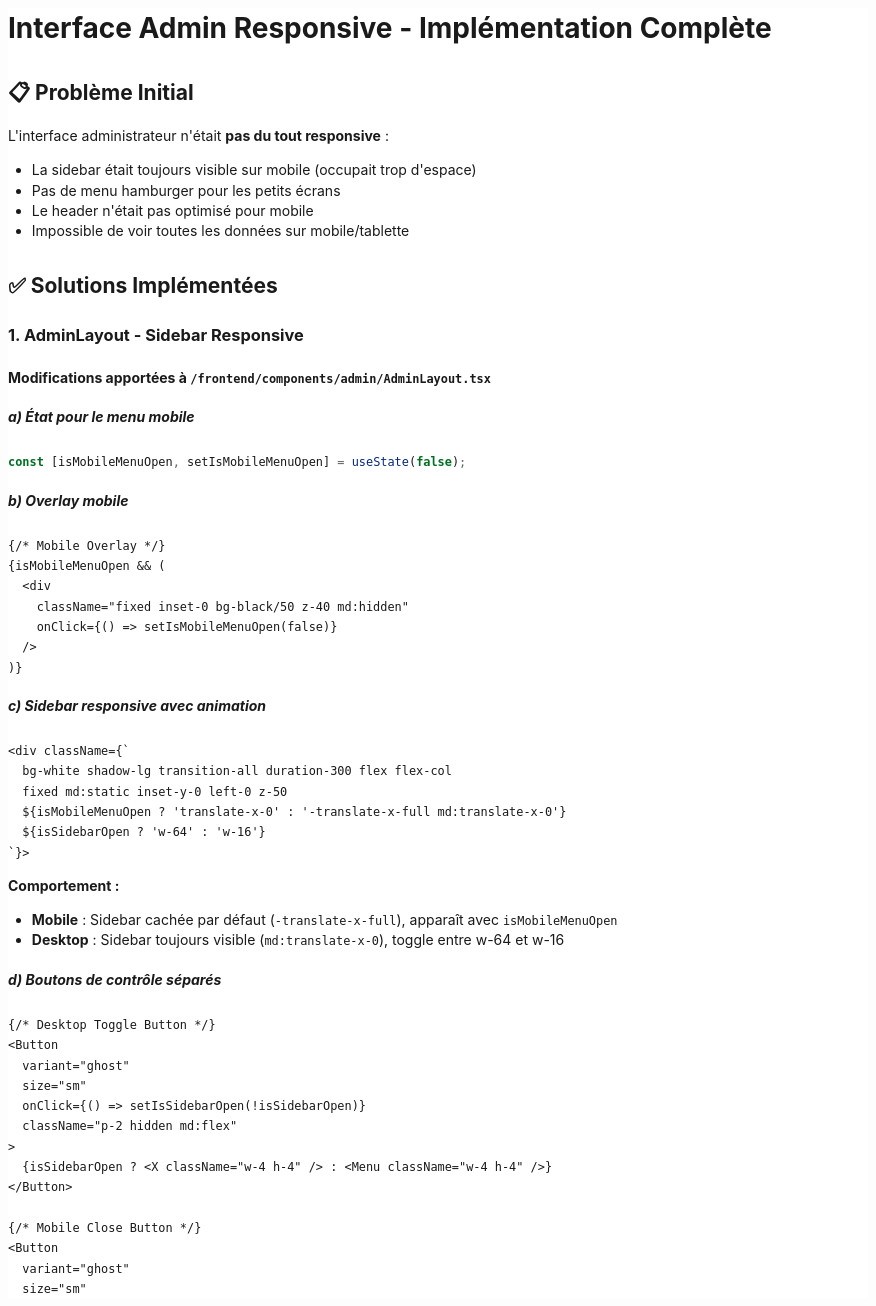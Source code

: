# Interface Admin Responsive - Implémentation Complète

## 📋 Problème Initial

L'interface administrateur n'était **pas du tout responsive** :
- La sidebar était toujours visible sur mobile (occupait trop d'espace)
- Pas de menu hamburger pour les petits écrans
- Le header n'était pas optimisé pour mobile
- Impossible de voir toutes les données sur mobile/tablette

## ✅ Solutions Implémentées

### 1. AdminLayout - Sidebar Responsive

#### **Modifications apportées à `/frontend/components/admin/AdminLayout.tsx`**

##### a) État pour le menu mobile
```typescript
const [isMobileMenuOpen, setIsMobileMenuOpen] = useState(false);
```

##### b) Overlay mobile
```tsx
{/* Mobile Overlay */}
{isMobileMenuOpen && (
  <div 
    className="fixed inset-0 bg-black/50 z-40 md:hidden" 
    onClick={() => setIsMobileMenuOpen(false)}
  />
)}
```

##### c) Sidebar responsive avec animation
```tsx
<div className={`
  bg-white shadow-lg transition-all duration-300 flex flex-col
  fixed md:static inset-y-0 left-0 z-50
  ${isMobileMenuOpen ? 'translate-x-0' : '-translate-x-full md:translate-x-0'}
  ${isSidebarOpen ? 'w-64' : 'w-16'}
`}>
```

**Comportement :**
- **Mobile** : Sidebar cachée par défaut (`-translate-x-full`), apparaît avec `isMobileMenuOpen`
- **Desktop** : Sidebar toujours visible (`md:translate-x-0`), toggle entre w-64 et w-16

##### d) Boutons de contrôle séparés
```tsx
{/* Desktop Toggle Button */}
<Button
  variant="ghost"
  size="sm"
  onClick={() => setIsSidebarOpen(!isSidebarOpen)}
  className="p-2 hidden md:flex"
>
  {isSidebarOpen ? <X className="w-4 h-4" /> : <Menu className="w-4 h-4" />}
</Button>

{/* Mobile Close Button */}
<Button
  variant="ghost"
  size="sm"
```